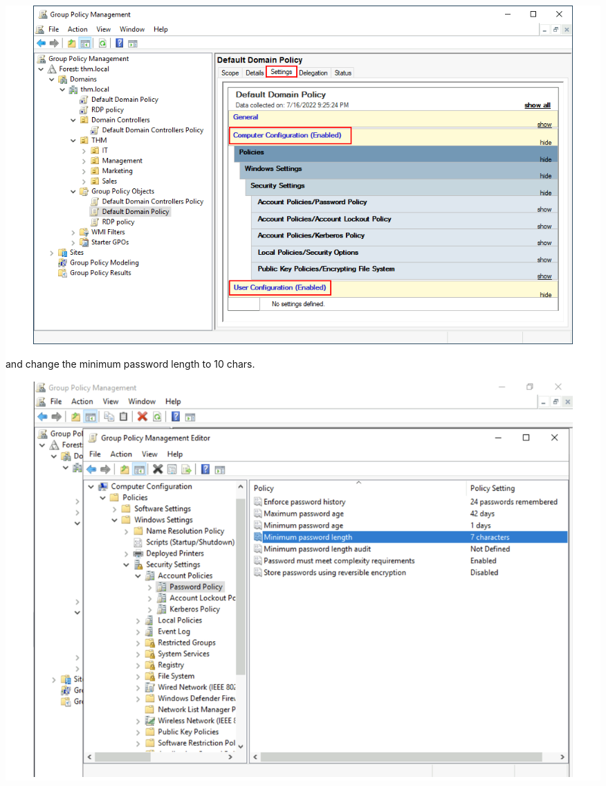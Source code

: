 <figure><img src="../.gitbook/assets/image (13).png" alt=""><figcaption></figcaption></figure>

and change the minimum password length to 10 chars.

<figure><img src="../.gitbook/assets/image (12).png" alt=""><figcaption></figcaption></figure>
